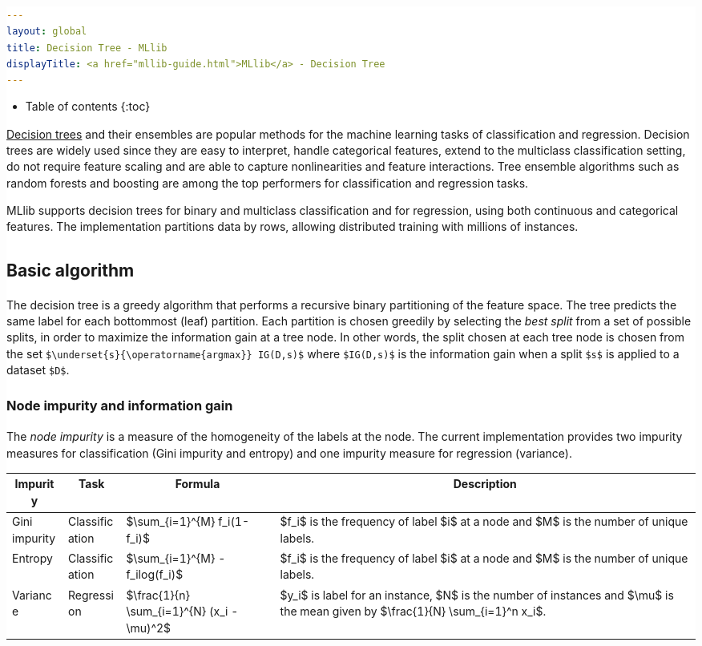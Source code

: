 ```yaml
---
layout: global
title: Decision Tree - MLlib
displayTitle: <a href="mllib-guide.html">MLlib</a> - Decision Tree
---
```


* Table of contents
{:toc}

[Decision trees](http://en.wikipedia.org/wiki/Decision_tree_learning)
and their ensembles are popular methods for the machine learning tasks of
classification and regression. Decision trees are widely used since they are easy to interpret,
handle categorical features, extend to the multiclass classification setting, do not require
feature scaling and are able to capture nonlinearities and feature interactions. Tree ensemble
algorithms such as random forests and boosting are among the top performers for classification and
regression tasks.

MLlib supports decision trees for binary and multiclass classification and for regression,
using both continuous and categorical features. The implementation partitions data by rows,
allowing distributed training with millions of instances.

## Basic algorithm

The decision tree is a greedy algorithm that performs a recursive binary partitioning of the feature
space.  The tree predicts the same label for each bottommost (leaf) partition.
Each partition is chosen greedily by selecting the *best split* from a set of possible splits,
in order to maximize the information gain at a tree node. In other words, the split chosen at each
tree node is chosen from the set `$\underset{s}{\operatorname{argmax}} IG(D,s)$` where `$IG(D,s)$`
is the information gain when a split `$s$` is applied to a dataset `$D$`.

### Node impurity and information gain

The *node impurity* is a measure of the homogeneity of the labels at the node. The current
implementation provides two impurity measures for classification (Gini impurity and entropy) and one
impurity measure for regression (variance).

<table class="table">
  <thead>
    <tr><th>Impurity</th><th>Task</th><th>Formula</th><th>Description</th></tr>
  </thead>
  <tbody>
    <tr>
      <td>Gini impurity</td>
	  <td>Classification</td>
	  <td>$\sum_{i=1}^{M} f_i(1-f_i)$</td><td>$f_i$ is the frequency of label $i$ at a node and $M$ is the number of unique labels.</td>
    </tr>
    <tr>
      <td>Entropy</td>
	  <td>Classification</td>
	  <td>$\sum_{i=1}^{M} -f_ilog(f_i)$</td><td>$f_i$ is the frequency of label $i$ at a node and $M$ is the number of unique labels.</td>
    </tr>
    <tr>
      <td>Variance</td>
	  <td>Regression</td>
     <td>$\frac{1}{n} \sum_{i=1}^{N} (x_i - \mu)^2$</td><td>$y_i$ is label for an instance,
	  $N$ is the number of instances and $\mu$ is the mean given by $\frac{1}{N} \sum_{i=1}^n x_i$.</td>
    </tr>
  </tbody>
</table>
